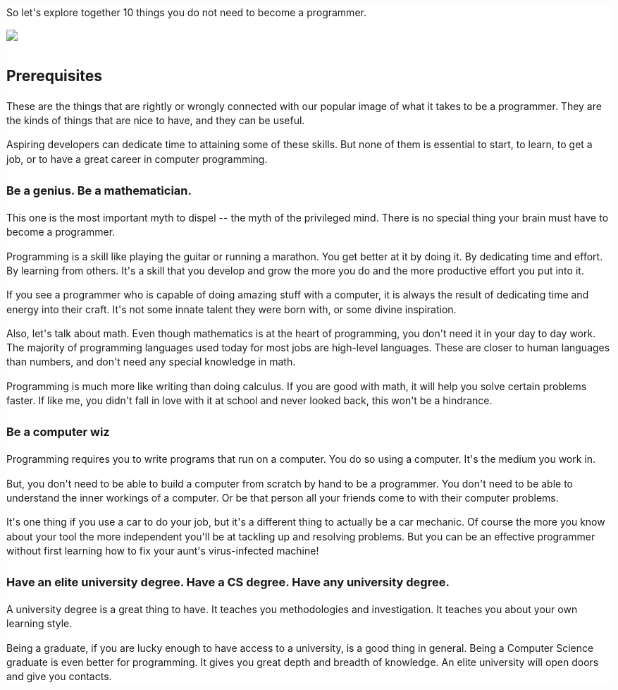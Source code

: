 So let's explore together 10 things you do not need to become a programmer.

![](https://www.freecodecamp.org/news/content/images/2020/02/hello-i-m-nik-MAgPyHRO0AA-unsplash.jpg)

## Prerequisites

These are the things that are rightly or wrongly connected with our popular image of what it takes to be a programmer. They are the kinds of things that are nice to have, and they can be useful.

Aspiring developers can dedicate time to attaining some of these skills. But none of them is essential to start, to learn, to get a job, or to have a great career in computer programming.

### Be a genius. Be a mathematician.

This one is the most important myth to dispel -- the myth of the privileged mind. There is no special thing your brain must have to become a programmer.

Programming is a skill like playing the guitar or running a marathon. You get better at it by doing it. By dedicating time and effort. By learning from others. It's a skill that you develop and grow the more you do and the more productive effort you put into it.

If you see a programmer who is capable of doing amazing stuff with a computer, it is always the result of dedicating time and energy into their craft. It's not some innate talent they were born with, or some divine inspiration.

Also, let's talk about math. Even though mathematics is at the heart of programming, you don't need it in your day to day work. The majority of programming languages used today for most jobs are high-level languages. These are closer to human languages than numbers, and don't need any special knowledge in math.

Programming is much more like writing than doing calculus. If you are good with math, it will help you solve certain problems faster. If like me, you didn't fall in love with it at school and never looked back, this won't be a hindrance.

### Be a computer wiz

Programming requires you to write programs that run on a computer. You do so using a computer. It's the medium you work in.

But, you don't need to be able to build a computer from scratch by hand to be a programmer. You don't need to be able to understand the inner workings of a computer. Or be that person all your friends come to with their computer problems.

It's one thing if you use a car to do your job, but it's a different thing to actually be a car mechanic. Of course the more you know about your tool the more independent you'll be at tackling up and resolving problems. But you can be an effective programmer without first learning how to fix your aunt's virus-infected machine!

### Have an elite university degree. Have a CS degree. Have any university degree.

A university degree is a great thing to have. It teaches you methodologies and investigation. It teaches you about your own learning style.

Being a graduate, if you are lucky enough to have access to a university, is a good thing in general. Being a Computer Science graduate is even better for programming. It gives you great depth and breadth of knowledge. An elite university will open doors and give you contacts.
